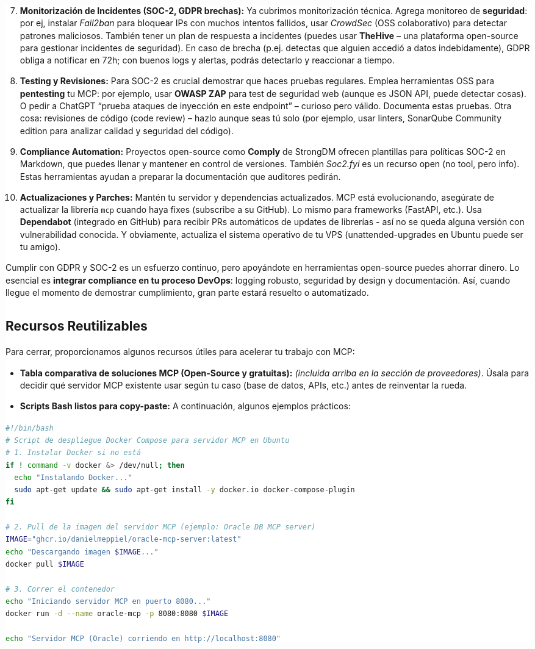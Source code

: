 7. **Monitorización de Incidentes (SOC-2, GDPR brechas):** Ya cubrimos monitorización técnica. Agrega monitoreo de **seguridad**: por ej, instalar *Fail2ban* para bloquear IPs con muchos intentos fallidos, usar *CrowdSec* (OSS colaborativo) para detectar patrones maliciosos. También tener un plan de respuesta a incidentes (puedes usar **TheHive** – una plataforma open-source para gestionar incidentes de seguridad). En caso de brecha (p.ej. detectas que alguien accedió a datos indebidamente), GDPR obliga a notificar en 72h; con buenos logs y alertas, podrás detectarlo y reaccionar a tiempo.

8. **Testing y Revisiones:** Para SOC-2 es crucial demostrar que haces pruebas regulares. Emplea herramientas OSS para **pentesting** tu MCP: por ejemplo, usar **OWASP ZAP** para test de seguridad web (aunque es JSON API, puede detectar cosas). O pedir a ChatGPT “prueba ataques de inyección en este endpoint” – curioso pero válido. Documenta estas pruebas. Otra cosa: revisiones de código (code review) – hazlo aunque seas tú solo (por ejemplo, usar linters, SonarQube Community edition para analizar calidad y seguridad del código).

9. **Compliance Automation:** Proyectos open-source como **Comply** de StrongDM ofrecen plantillas para políticas SOC-2 en Markdown, que puedes llenar y mantener en control de versiones. También *Soc2.fyi* es un recurso open (no tool, pero info). Estas herramientas ayudan a preparar la documentación que auditores pedirán.

10. **Actualizaciones y Parches:** Mantén tu servidor y dependencias actualizados. MCP está evolucionando, asegúrate de actualizar la librería `mcp` cuando haya fixes (subscribe a su GitHub). Lo mismo para frameworks (FastAPI, etc.). Usa **Dependabot** (integrado en GitHub) para recibir PRs automáticos de updates de librerías - así no se queda alguna versión con vulnerabilidad conocida. Y obviamente, actualiza el sistema operativo de tu VPS (unattended-upgrades en Ubuntu puede ser tu amigo).

Cumplir con GDPR y SOC-2 es un esfuerzo continuo, pero apoyándote en herramientas open-source puedes ahorrar dinero. Lo esencial es **integrar compliance en tu proceso DevOps**: logging robusto, seguridad by design y documentación. Así, cuando llegue el momento de demostrar cumplimiento, gran parte estará resuelto o automatizado.

## Recursos Reutilizables

Para cerrar, proporcionamos algunos recursos útiles para acelerar tu trabajo con MCP:

* **Tabla comparativa de soluciones MCP (Open-Source y gratuitas):** *(incluida arriba en la sección de proveedores)*. Úsala para decidir qué servidor MCP existente usar según tu caso (base de datos, APIs, etc.) antes de reinventar la rueda.

* **Scripts Bash listos para copy-paste:** A continuación, algunos ejemplos prácticos:

```bash
#!/bin/bash
# Script de despliegue Docker Compose para servidor MCP en Ubuntu
# 1. Instalar Docker si no está
if ! command -v docker &> /dev/null; then
  echo "Instalando Docker..."
  sudo apt-get update && sudo apt-get install -y docker.io docker-compose-plugin
fi

# 2. Pull de la imagen del servidor MCP (ejemplo: Oracle DB MCP server)
IMAGE="ghcr.io/danielmeppiel/oracle-mcp-server:latest"
echo "Descargando imagen $IMAGE..."
docker pull $IMAGE

# 3. Correr el contenedor
echo "Iniciando servidor MCP en puerto 8080..."
docker run -d --name oracle-mcp -p 8080:8080 $IMAGE

echo "Servidor MCP (Oracle) corriendo en http://localhost:8080"
```
